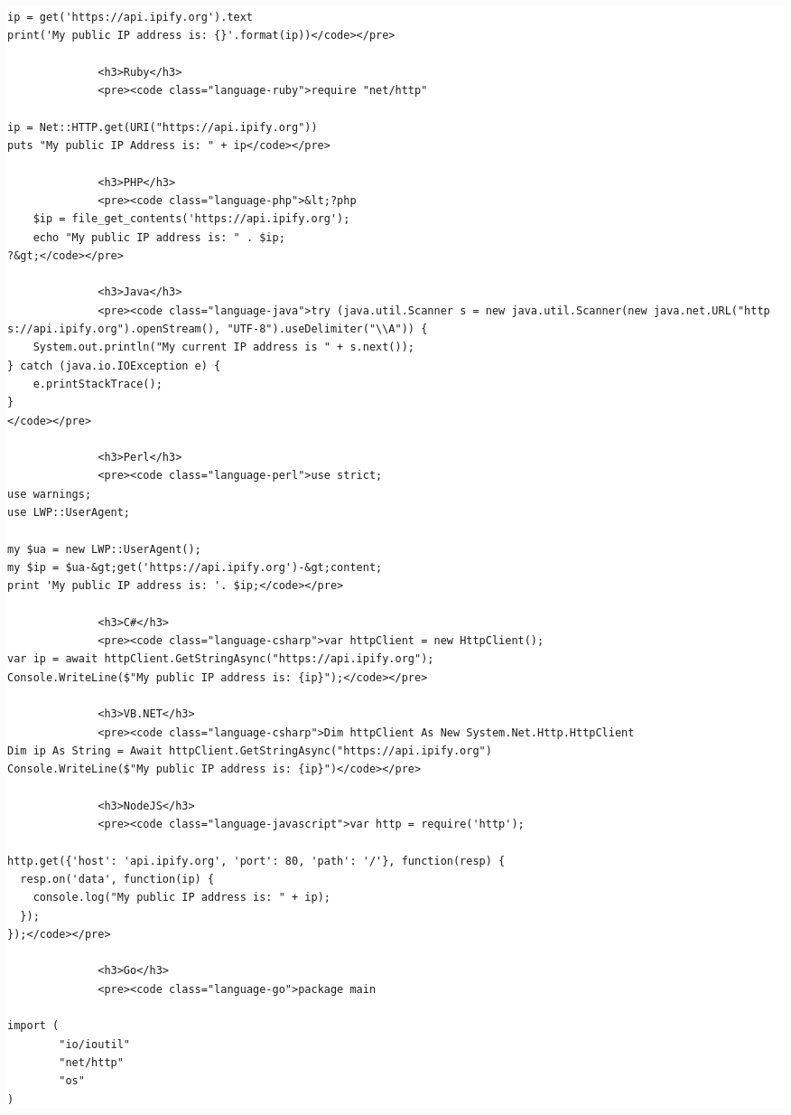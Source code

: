     ip = get('https://api.ipify.org').text
    print('My public IP address is: {}'.format(ip))</code></pre>
    
                  <h3>Ruby</h3>
                  <pre><code class="language-ruby">require "net/http"
    
    ip = Net::HTTP.get(URI("https://api.ipify.org"))
    puts "My public IP Address is: " + ip</code></pre>
    
                  <h3>PHP</h3>
                  <pre><code class="language-php">&lt;?php
        $ip = file_get_contents('https://api.ipify.org');
        echo "My public IP address is: " . $ip;
    ?&gt;</code></pre>
    
                  <h3>Java</h3>
                  <pre><code class="language-java">try (java.util.Scanner s = new java.util.Scanner(new java.net.URL("https://api.ipify.org").openStream(), "UTF-8").useDelimiter("\\A")) {
        System.out.println("My current IP address is " + s.next());
    } catch (java.io.IOException e) {
        e.printStackTrace();
    }
    </code></pre>
    
                  <h3>Perl</h3>
                  <pre><code class="language-perl">use strict;
    use warnings;
    use LWP::UserAgent;
    
    my $ua = new LWP::UserAgent();
    my $ip = $ua-&gt;get('https://api.ipify.org')-&gt;content;
    print 'My public IP address is: '. $ip;</code></pre>
    
                  <h3>C#</h3>
                  <pre><code class="language-csharp">var httpClient = new HttpClient();
    var ip = await httpClient.GetStringAsync("https://api.ipify.org");
    Console.WriteLine($"My public IP address is: {ip}");</code></pre>
    
                  <h3>VB.NET</h3>
                  <pre><code class="language-csharp">Dim httpClient As New System.Net.Http.HttpClient
    Dim ip As String = Await httpClient.GetStringAsync("https://api.ipify.org")
    Console.WriteLine($"My public IP address is: {ip}")</code></pre>
    
                  <h3>NodeJS</h3>
                  <pre><code class="language-javascript">var http = require('http');
    
    http.get({'host': 'api.ipify.org', 'port': 80, 'path': '/'}, function(resp) {
      resp.on('data', function(ip) {
        console.log("My public IP address is: " + ip);
      });
    });</code></pre>
    
                  <h3>Go</h3>
                  <pre><code class="language-go">package main
    
    import (
            "io/ioutil"
            "net/http"
            "os"
    )
    